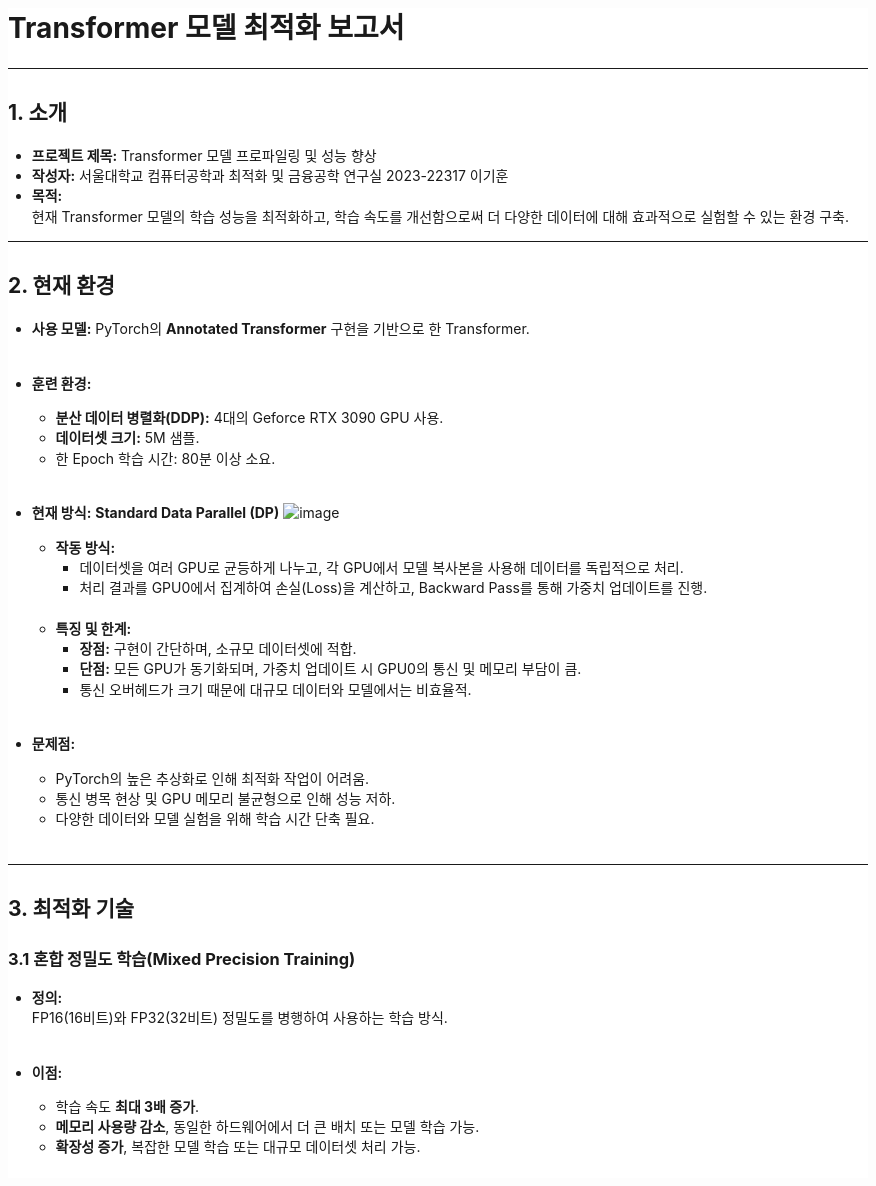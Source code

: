 # Transformer 모델 최적화 보고서

---

## 1. 소개

- **프로젝트 제목:** Transformer 모델 프로파일링 및 성능 향상  
- **작성자:** 서울대학교 컴퓨터공학과 최적화 및 금융공학 연구실 2023-22317 이기훈  
- **목적:**  
  현재 Transformer 모델의 학습 성능을 최적화하고, 학습 속도를 개선함으로써 더 다양한 데이터에 대해 효과적으로 실험할 수 있는 환경 구축.

---

## 2. 현재 환경

- **사용 모델:** PyTorch의 **Annotated Transformer** 구현을 기반으로 한 Transformer.  <br><br>
- **훈련 환경:**
  - **분산 데이터 병렬화(DDP):** 4대의 Geforce RTX 3090 GPU 사용.
  - **데이터셋 크기:** 5M 샘플.
  - 한 Epoch 학습 시간: 80분 이상 소요.<br><br>

- **현재 방식:** **Standard Data Parallel (DP)**
  ![image](https://github.com/user-attachments/assets/31258efc-1512-4b2c-8fc4-0f2736200fc3)

  - **작동 방식:**  
    - 데이터셋을 여러 GPU로 균등하게 나누고, 각 GPU에서 모델 복사본을 사용해 데이터를 독립적으로 처리.  
    - 처리 결과를 GPU0에서 집계하여 손실(Loss)을 계산하고, Backward Pass를 통해 가중치 업데이트를 진행.<br><br>
  - **특징 및 한계:**  
    - **장점:** 구현이 간단하며, 소규모 데이터셋에 적합.  
    - **단점:** 모든 GPU가 동기화되며, 가중치 업데이트 시 GPU0의 통신 및 메모리 부담이 큼.
    - 통신 오버헤드가 크기 때문에 대규모 데이터와 모델에서는 비효율적.<br><br>

- **문제점:**
  - PyTorch의 높은 추상화로 인해 최적화 작업이 어려움.
  - 통신 병목 현상 및 GPU 메모리 불균형으로 인해 성능 저하.
  - 다양한 데이터와 모델 실험을 위해 학습 시간 단축 필요.<br><br>

---

## 3. 최적화 기술

### 3.1 혼합 정밀도 학습(Mixed Precision Training)

- **정의:**  
  FP16(16비트)와 FP32(32비트) 정밀도를 병행하여 사용하는 학습 방식.<br><br>

- **이점:**
  - 학습 속도 **최대 3배 증가**.
  - **메모리 사용량 감소**, 동일한 하드웨어에서 더 큰 배치 또는 모델 학습 가능.
  - **확장성 증가**, 복잡한 모델 학습 또는 대규모 데이터셋 처리 가능.<br><br>
